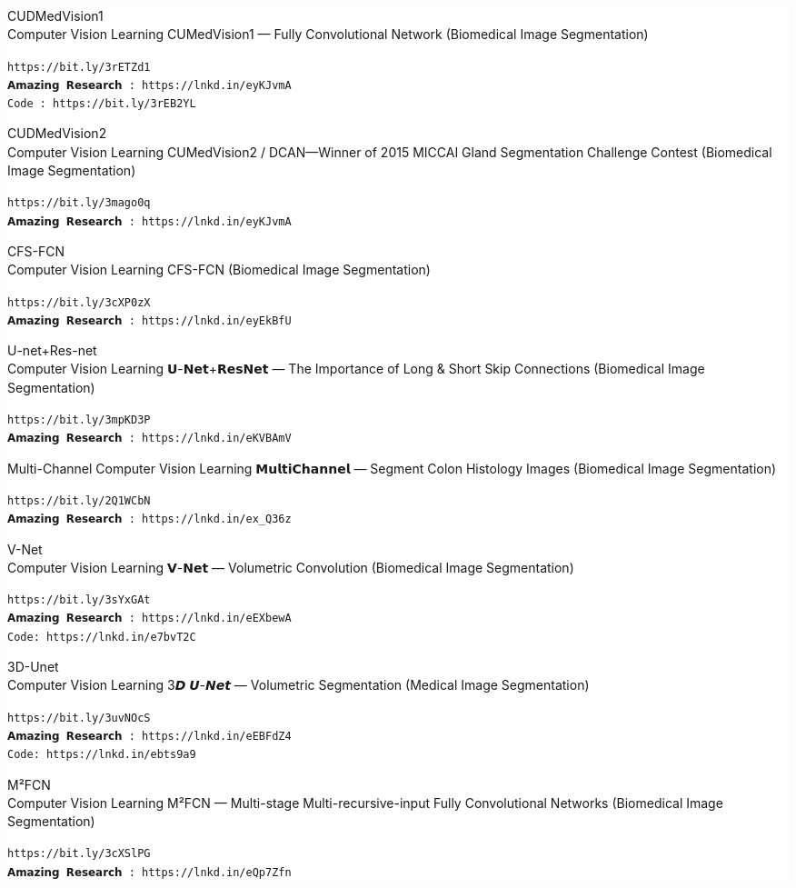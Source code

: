 CUDMedVision1\
Computer Vision Learning CUMedVision1 — Fully Convolutional Network (Biomedical Image Segmentation)
```
https://bit.ly/3rETZd1
𝗔𝗺𝗮𝘇𝗶𝗻𝗴 𝗥𝗲𝘀𝗲𝗮𝗿𝗰𝗵 : https://lnkd.in/eyKJvmA
Code : https://bit.ly/3rEB2YL
```

CUDMedVision2\
Computer Vision Learning CUMedVision2 / DCAN—Winner of 2015 MICCAI Gland Segmentation Challenge Contest (Biomedical Image Segmentation)
```
https://bit.ly/3mago0q
𝗔𝗺𝗮𝘇𝗶𝗻𝗴 𝗥𝗲𝘀𝗲𝗮𝗿𝗰𝗵 : https://lnkd.in/eyKJvmA
```

CFS-FCN\
Computer Vision Learning CFS-FCN (Biomedical Image Segmentation)
```
https://bit.ly/3cXP0zX
𝗔𝗺𝗮𝘇𝗶𝗻𝗴 𝗥𝗲𝘀𝗲𝗮𝗿𝗰𝗵 : https://lnkd.in/eyEkBfU
```

U-net+Res-net\
Computer Vision Learning 𝗨-𝗡𝗲𝘁+𝗥𝗲𝘀𝗡𝗲𝘁 — The Importance of Long & Short Skip Connections (Biomedical Image Segmentation)
```
https://bit.ly/3mpKD3P
𝗔𝗺𝗮𝘇𝗶𝗻𝗴 𝗥𝗲𝘀𝗲𝗮𝗿𝗰𝗵 : https://lnkd.in/eKVBAmV
```

Multi-Channel
Computer Vision Learning 𝗠𝘂𝗹𝘁𝗶𝗖𝗵𝗮𝗻𝗻𝗲𝗹 — Segment Colon Histology Images (Biomedical Image Segmentation)
```
https://bit.ly/2Q1WCbN
𝗔𝗺𝗮𝘇𝗶𝗻𝗴 𝗥𝗲𝘀𝗲𝗮𝗿𝗰𝗵 : https://lnkd.in/ex_Q36z
```

V-Net\
Computer Vision Learning 𝗩-𝗡𝗲𝘁 — Volumetric Convolution (Biomedical Image Segmentation)
```
https://bit.ly/3sYxGAt
𝗔𝗺𝗮𝘇𝗶𝗻𝗴 𝗥𝗲𝘀𝗲𝗮𝗿𝗰𝗵 : https://lnkd.in/eEXbewA
Code: https://lnkd.in/e7bvT2C
```

3D-Unet\
Computer Vision Learning 3𝘿 𝙐-𝙉𝙚𝙩 — Volumetric Segmentation (Medical Image Segmentation)
```
https://bit.ly/3uvNOcS
𝗔𝗺𝗮𝘇𝗶𝗻𝗴 𝗥𝗲𝘀𝗲𝗮𝗿𝗰𝗵 : https://lnkd.in/eEBFdZ4
Code: https://lnkd.in/ebts9a9
```

M²FCN\
Computer Vision Learning M²FCN — Multi-stage Multi-recursive-input Fully Convolutional Networks (Biomedical Image Segmentation)
```
https://bit.ly/3cXSlPG
𝗔𝗺𝗮𝘇𝗶𝗻𝗴 𝗥𝗲𝘀𝗲𝗮𝗿𝗰𝗵 : https://lnkd.in/eQp7Zfn
```

